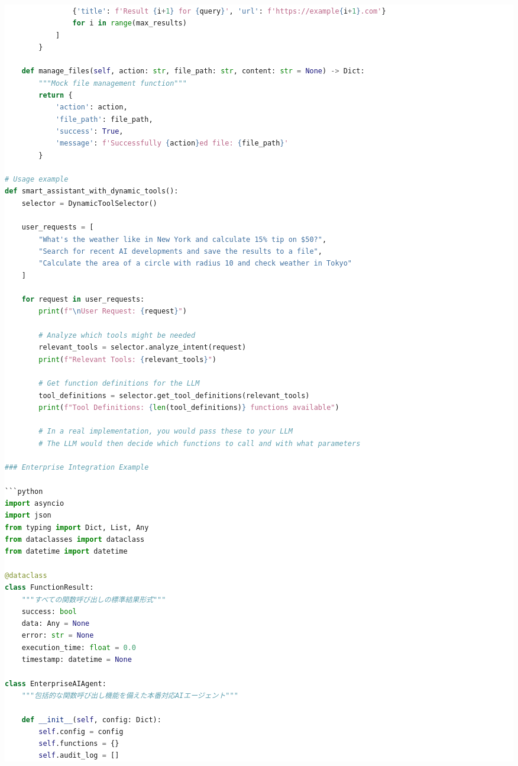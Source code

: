 ```python
                {'title': f'Result {i+1} for {query}', 'url': f'https://example{i+1}.com'}
                for i in range(max_results)
            ]
        }
    
    def manage_files(self, action: str, file_path: str, content: str = None) -> Dict:
        """Mock file management function"""
        return {
            'action': action,
            'file_path': file_path,
            'success': True,
            'message': f'Successfully {action}ed file: {file_path}'
        }

# Usage example
def smart_assistant_with_dynamic_tools():
    selector = DynamicToolSelector()
    
    user_requests = [
        "What's the weather like in New York and calculate 15% tip on $50?",
        "Search for recent AI developments and save the results to a file",
        "Calculate the area of a circle with radius 10 and check weather in Tokyo"
    ]
    
    for request in user_requests:
        print(f"\nUser Request: {request}")
        
        # Analyze which tools might be needed
        relevant_tools = selector.analyze_intent(request)
        print(f"Relevant Tools: {relevant_tools}")
        
        # Get function definitions for the LLM
        tool_definitions = selector.get_tool_definitions(relevant_tools)
        print(f"Tool Definitions: {len(tool_definitions)} functions available")
        
        # In a real implementation, you would pass these to your LLM
        # The LLM would then decide which functions to call and with what parameters

### Enterprise Integration Example

```python
import asyncio
import json
from typing import Dict, List, Any
from dataclasses import dataclass
from datetime import datetime

@dataclass
class FunctionResult:
    """すべての関数呼び出しの標準結果形式"""
    success: bool
    data: Any = None
    error: str = None
    execution_time: float = 0.0
    timestamp: datetime = None

class EnterpriseAIAgent:
    """包括的な関数呼び出し機能を備えた本番対応AIエージェント"""
    
    def __init__(self, config: Dict):
        self.config = config
        self.functions = {}
        self.audit_log = []
```